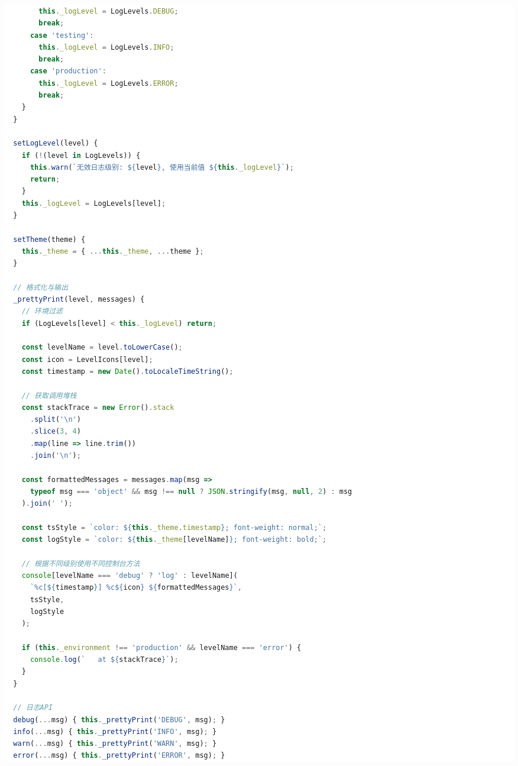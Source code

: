 ```javascript
        this._logLevel = LogLevels.DEBUG;
        break;
      case 'testing':
        this._logLevel = LogLevels.INFO;
        break;
      case 'production':
        this._logLevel = LogLevels.ERROR;
        break;
    }
  }

  setLogLevel(level) {
    if (!(level in LogLevels)) {
      this.warn(`无效日志级别: ${level}, 使用当前值 ${this._logLevel}`);
      return;
    }
    this._logLevel = LogLevels[level];
  }

  setTheme(theme) {
    this._theme = { ...this._theme, ...theme };
  }

  // 格式化与输出
  _prettyPrint(level, messages) {
    // 环境过滤
    if (LogLevels[level] < this._logLevel) return;

    const levelName = level.toLowerCase();
    const icon = LevelIcons[level];
    const timestamp = new Date().toLocaleTimeString();

    // 获取调用堆栈
    const stackTrace = new Error().stack
      .split('\n')
      .slice(3, 4)
      .map(line => line.trim())
      .join('\n');

    const formattedMessages = messages.map(msg =>
      typeof msg === 'object' && msg !== null ? JSON.stringify(msg, null, 2) : msg
    ).join(' ');

    const tsStyle = `color: ${this._theme.timestamp}; font-weight: normal;`;
    const logStyle = `color: ${this._theme[levelName]}; font-weight: bold;`;

    // 根据不同级别使用不同控制台方法
    console[levelName === 'debug' ? 'log' : levelName](
      `%c[${timestamp}] %c${icon} ${formattedMessages}`,
      tsStyle,
      logStyle
    );

    if (this._environment !== 'production' && levelName === 'error') {
      console.log(`   at ${stackTrace}`);
    }
  }

  // 日志API
  debug(...msg) { this._prettyPrint('DEBUG', msg); }
  info(...msg) { this._prettyPrint('INFO', msg); }
  warn(...msg) { this._prettyPrint('WARN', msg); }
  error(...msg) { this._prettyPrint('ERROR', msg); }
```